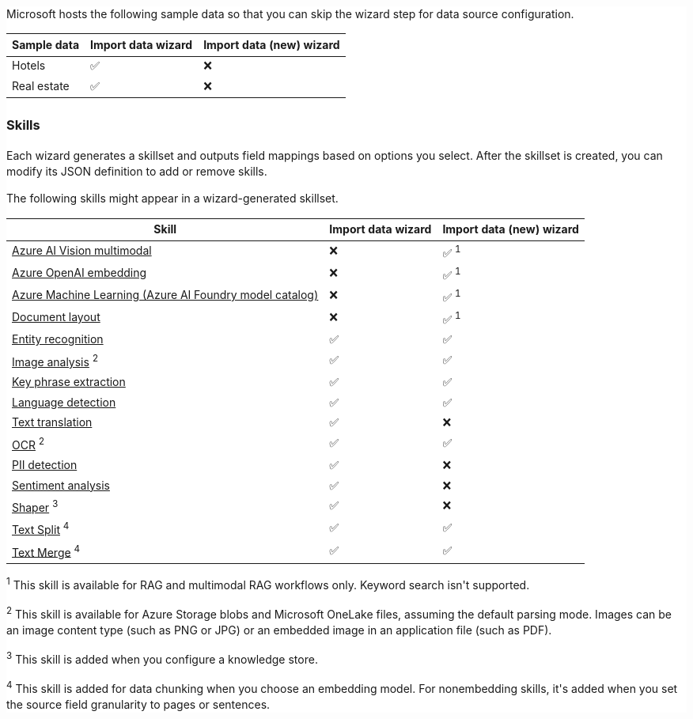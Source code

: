 Microsoft hosts the following sample data so that you can skip the wizard step for data source configuration.

| Sample data | Import data wizard | Import data (new) wizard |
|--|--|--|
| Hotels      | ✅ | ❌ |
| Real estate | ✅ | ❌ |

### Skills

Each wizard generates a skillset and outputs field mappings based on options you select. After the skillset is created, you can modify its JSON definition to add or remove skills.

The following skills might appear in a wizard-generated skillset.

| Skill | Import data wizard | Import data (new) wizard |
|--|--|--|
| [Azure AI Vision multimodal](cognitive-search-skill-vision-vectorize.md)  | ❌ | ✅ <sup>1</sup> |
| [Azure OpenAI embedding](cognitive-search-skill-azure-openai-embedding.md)  | ❌ | ✅ <sup>1</sup> |
| [Azure Machine Learning (Azure AI Foundry model catalog)](cognitive-search-aml-skill.md)  | ❌ | ✅ <sup>1</sup> |
| [Document layout](cognitive-search-skill-document-intelligence-layout.md)  | ❌ | ✅ <sup>1</sup> |
| [Entity recognition](cognitive-search-skill-entity-recognition-v3.md)  | ✅ | ✅ |
| [Image analysis](cognitive-search-skill-image-analysis.md) <sup>2</sup> | ✅ | ✅ |
| [Key phrase extraction](cognitive-search-skill-keyphrases.md)  | ✅ | ✅ |
| [Language detection](cognitive-search-skill-language-detection.md)  | ✅ | ✅ |
| [Text translation](cognitive-search-skill-text-translation.md)  | ✅ | ❌ |
| [OCR](cognitive-search-skill-ocr.md) <sup>2</sup> | ✅ | ✅ |
| [PII detection](cognitive-search-skill-pii-detection.md)  | ✅ | ❌ |
| [Sentiment analysis](cognitive-search-skill-sentiment.md)  | ✅ | ❌ |
| [Shaper](cognitive-search-skill-shaper.md) <sup>3</sup> | ✅ | ❌ |
| [Text Split](cognitive-search-skill-textsplit.md) <sup>4</sup> | ✅ | ✅ |
| [Text Merge](cognitive-search-skill-textmerger.md) <sup>4</sup> | ✅ | ✅ |

<sup>1</sup> This skill is available for RAG and multimodal RAG workflows only. Keyword search isn't supported.

<sup>2</sup> This skill is available for Azure Storage blobs and Microsoft OneLake files, assuming the default parsing mode. Images can be an image content type (such as PNG or JPG) or an embedded image in an application file (such as PDF).

<sup>3</sup> This skill is added when you configure a knowledge store.

<sup>4</sup> This skill is added for data chunking when you choose an embedding model. For nonembedding skills, it's added when you set the source field granularity to pages or sentences.
